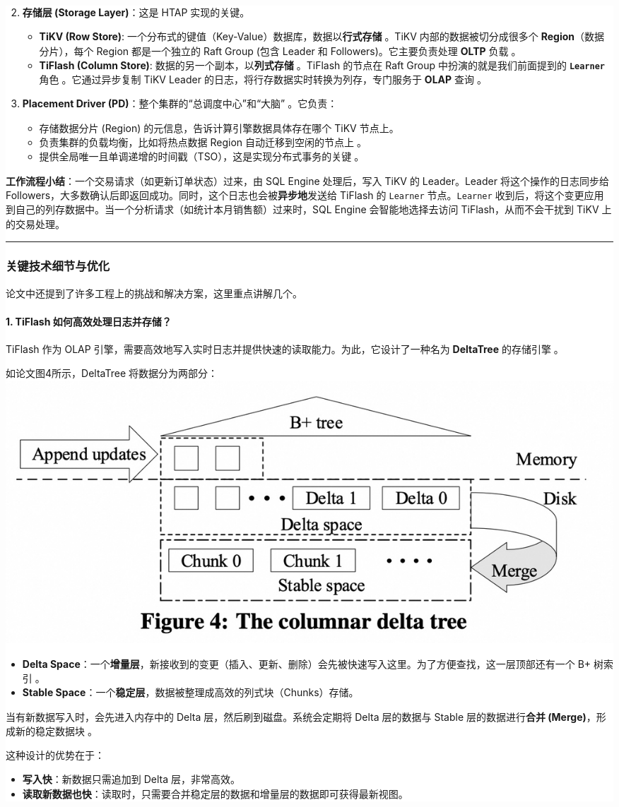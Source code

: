 2.  **存储层 (Storage Layer)**：这是 HTAP 实现的关键。

      * **TiKV (Row Store)**: 一个分布式的键值（Key-Value）数据库，数据以**行式存储** 。TiKV 内部的数据被切分成很多个 **Region**（数据分片），每个 Region 都是一个独立的 Raft Group (包含 Leader 和 Followers)。它主要负责处理 **OLTP** 负载 。
      * **TiFlash (Column Store)**: 数据的另一个副本，以**列式存储** 。TiFlash 的节点在 Raft Group 中扮演的就是我们前面提到的 **`Learner`** 角色 。它通过异步复制 TiKV Leader 的日志，将行存数据实时转换为列存，专门服务于 **OLAP** 查询 。

3.  **Placement Driver (PD)**：整个集群的“总调度中心”和“大脑” 。它负责：

      * 存储数据分片 (Region) 的元信息，告诉计算引擎数据具体存在哪个 TiKV 节点上。
      * 负责集群的负载均衡，比如将热点数据 Region 自动迁移到空闲的节点上 。
      * 提供全局唯一且单调递增的时间戳（TSO），这是实现分布式事务的关键 。

**工作流程小结**：一个交易请求（如更新订单状态）过来，由 SQL Engine 处理后，写入 TiKV 的 Leader。Leader 将这个操作的日志同步给 Followers，大多数确认后即返回成功。同时，这个日志也会被**异步地**发送给 TiFlash 的 `Learner` 节点。`Learner` 收到后，将这个变更应用到自己的列存数据中。当一个分析请求（如统计本月销售额）过来时，SQL Engine 会智能地选择去访问 TiFlash，从而不会干扰到 TiKV 上的交易处理。

-----

### 关键技术细节与优化

论文中还提到了许多工程上的挑战和解决方案，这里重点讲解几个。

#### 1\. TiFlash 如何高效处理日志并存储？

TiFlash 作为 OLAP 引擎，需要高效地写入实时日志并提供快速的读取能力。为此，它设计了一种名为 **DeltaTree** 的存储引擎 。

如论文图4所示，DeltaTree 将数据分为两部分： ![pic](20250925_04_pic_004.jpg)  

  * **Delta Space**：一个**增量层**，新接收到的变更（插入、更新、删除）会先被快速写入这里。为了方便查找，这一层顶部还有一个 B+ 树索引 。
  * **Stable Space**：一个**稳定层**，数据被整理成高效的列式块（Chunks）存储。

当有新数据写入时，会先进入内存中的 Delta 层，然后刷到磁盘。系统会定期将 Delta 层的数据与 Stable 层的数据进行**合并 (Merge)**，形成新的稳定数据块 。

这种设计的优势在于：

  * **写入快**：新数据只需追加到 Delta 层，非常高效。
  * **读取新数据也快**：读取时，只需要合并稳定层的数据和增量层的数据即可获得最新视图。